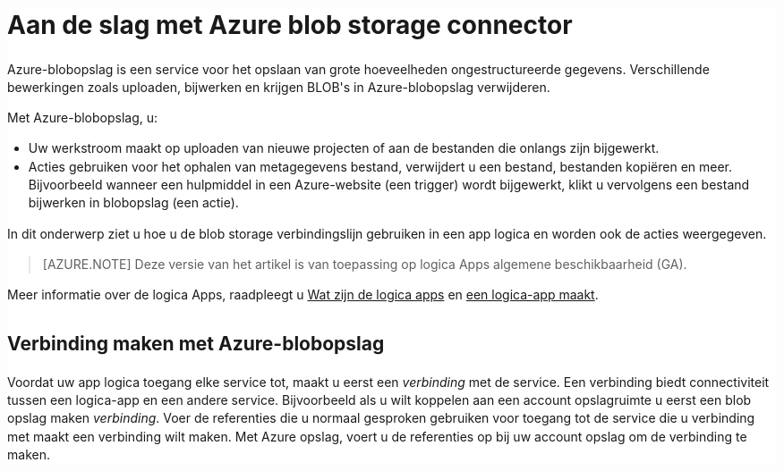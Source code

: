 <properties
    pageTitle="De Azure-blobopslag verbindingslijn in uw Apps logica toevoegen | Microsoft Azure"
    description="Overzicht van Azure-blobopslag verbindingslijn met REST API parameters"
    services=""
    documentationCenter="" 
    authors="MandiOhlinger"
    manager="anneta"
    editor=""
    tags="connectors"/>

<tags
   ms.service="logic-apps"
   ms.devlang="na"
   ms.topic="article"
   ms.tgt_pltfrm="na"
   ms.workload="integration" 
   ms.date="10/18/2016"
   ms.author="mandia"/>

# <a name="get-started-with-the-azure-blob-storage-connector"></a>Aan de slag met Azure blob storage connector
Azure-blobopslag is een service voor het opslaan van grote hoeveelheden ongestructureerde gegevens. Verschillende bewerkingen zoals uploaden, bijwerken en krijgen BLOB's in Azure-blobopslag verwijderen. 

Met Azure-blobopslag, u:

- Uw werkstroom maakt op uploaden van nieuwe projecten of aan de bestanden die onlangs zijn bijgewerkt.
- Acties gebruiken voor het ophalen van metagegevens bestand, verwijdert u een bestand, bestanden kopiëren en meer. Bijvoorbeeld wanneer een hulpmiddel in een Azure-website (een trigger) wordt bijgewerkt, klikt u vervolgens een bestand bijwerken in blobopslag (een actie). 

In dit onderwerp ziet u hoe u de blob storage verbindingslijn gebruiken in een app logica en worden ook de acties weergegeven.

>[AZURE.NOTE] Deze versie van het artikel is van toepassing op logica Apps algemene beschikbaarheid (GA). 

Meer informatie over de logica Apps, raadpleegt u [Wat zijn de logica apps](../app-service-logic/app-service-logic-what-are-logic-apps.md) en [een logica-app maakt](../app-service-logic/app-service-logic-create-a-logic-app.md).

## <a name="connect-to-azure-blob-storage"></a>Verbinding maken met Azure-blobopslag

Voordat uw app logica toegang elke service tot, maakt u eerst een *verbinding* met de service. Een verbinding biedt connectiviteit tussen een logica-app en een andere service. Bijvoorbeeld als u wilt koppelen aan een account opslagruimte u eerst een blob opslag maken *verbinding*. Voer de referenties die u normaal gesproken gebruiken voor toegang tot de service die u verbinding met maakt een verbinding wilt maken. Met Azure opslag, voert u de referenties op bij uw account opslag om de verbinding te maken. 
